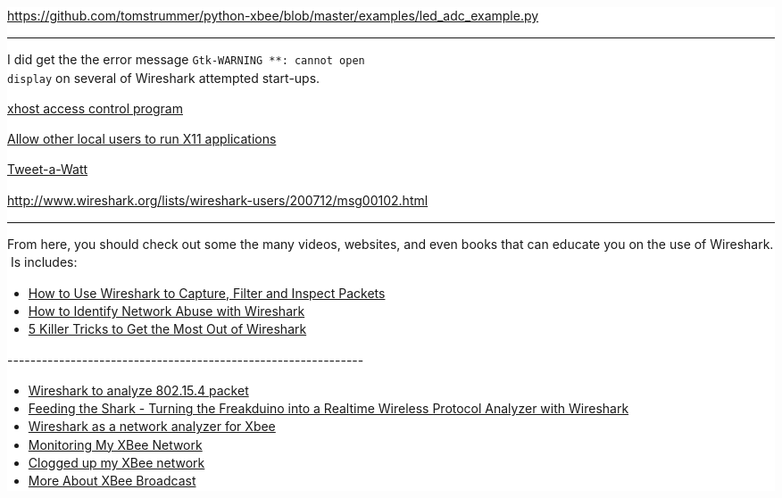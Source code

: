 <https://github.com/tomstrummer/python-xbee/blob/master/examples/led_adc_example.py>

--------------------------------------------

I did get the the error message <code>Gtk-WARNING **: cannot open display</code> on several of Wireshark attempted start-ups.

<a href="http://www.leidinger.net/X/xhost.html">xhost access control program</a>

<a href="http://www.bramschoenmakers.nl/en/node/715">Allow other local users to run X11 applications</a>

<a href="http://www.ladyada.net/make/tweetawatt/index.html">Tweet-a-Watt</a>

<http://www.wireshark.org/lists/wireshark-users/200712/msg00102.html>

--------------------------------------------------------

From here, you should check out some the many videos, websites, and even books that can educate you on the use of Wireshark.  Is includes:
<ul>
 <li><a href="http://www.howtogeek.com/104278/how-to-use-wireshark-to-capture-filter-and-inspect-packets/">How to Use Wireshark to Capture, Filter and Inspect Packets</a></li>
 <li><a href="http://www.howtogeek.com/107945/how-to-identify-network-abuse-with-wireshark/">How to Identify Network Abuse with Wireshark</a></li>
 <li><a href="http://www.howtogeek.com/106191/5-killer-tricks-to-get-the-most-out-of-wireshark/">5 Killer Tricks to Get the Most Out of Wireshark</a></li>
</ul>
--------------------------------------------------------------
<ul>
 <li><a href="http://ask.wireshark.org/questions/10993/wireshark-to-analyze-802154-packet">Wireshark to analyze 802.15.4 packet</a></li>
 <li><a href="http://freaklabs.org/index.php/Tutorials/Software/Feeding-the-Shark-Turning-the-Freakduino-into-a-Realtime-Wireless-Protocol-Analyzer-with-Wireshark.html">Feeding the Shark - Turning the Freakduino into a Realtime Wireless Protocol Analyzer with Wireshark</a></li>
 <li><a href="http://berardi.us/WRLSS/wireshark.html">Wireshark as a network analyzer for Xbee</a></li>
 <li><a href="http://www.desert-home.com/2012/10/monitoring-my-xbee-network.html">Monitoring My XBee Network</a></li>
 <li><a href="http://arduino.cc/forum/index.php?topic=128942.0">Clogged up my XBee network</a></li>
 <li><a href="http://www.desert-home.com/2012/10/more-about-xbee-broadcast.html">More About XBee Broadcast</a></li>
</ul>
<a href="http://www.libelium.com/forum/viewtopic.php?f=17&amp;t=760">
</a>


[01]:http://revision3.com/haktip/promiscuous
[02]:http://forums.digi.com/support/forum/viewthread_thread,104
[03]:http://www.devmonkey.edn.com/blog/jon-titus-blog/inexpensive-sniffer-reveals-802154-packet-details?cid=Newsletter+-+EDN+on+Development+Tools#.UOM8VikZvmQ.mailto
[04]:http://www.ti.com/tool/packet-sniffer&amp;DCMP=MSP430&amp;HQS=Other+OT+smartrfsniffer
[05]:http://www.newae.com/tiki-index.php?page=15dot4tools
[06]:http://www.kismetwireless.net/kisbee/
[07]:http://www.kismetwireless.net/
[08]:http://www.freaklabs.org/index.php/Tutorials/Software/Feeding-the-Shark-Turning-the-Freakduino-into-a-Realtime-Wireless-Protocol-Analyzer-with-Wireshark.html
[09]:http://www.freaklabs.org/index.php/Blog/Chibi/Assembling-and-Setting-Up-the-Freakduino-Chibi.html
[10]:http://www.freaklabsstore.com/pub/FREAKDUINO-CHIBI%20v1.1%20Datasheet.pdf
[11]:http://www.freaklabs.org/index.php/chibiArduino.html
[12]:http://www.freaklabs.org/chibi/HOWTO%20Using%20the%20chibiArduino%20Wireless%20Protocol%20Stack.pdf
[13]:http://www.freaklabs.org/index.php/Tutorials/Software/Feeding-the-Shark-Turning-the-Freakduino-into-a-Realtime-Wireless-Protocol-Analyzer-with-Wireshark.html
[14]:http://www.freaklabs.org/index.php/WSBridge.html